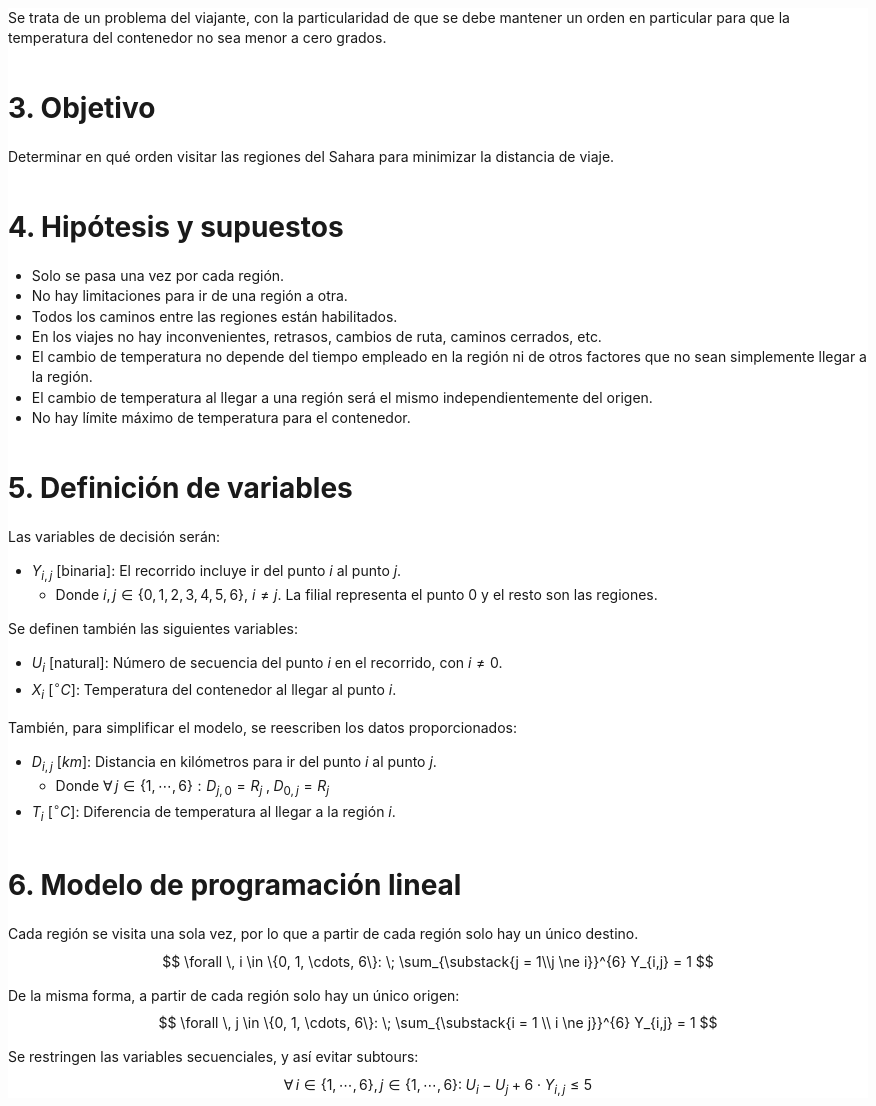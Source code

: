 Se trata de un problema del viajante, con la particularidad de que se debe mantener un orden en particular para que la temperatura del contenedor no sea menor a cero grados.

# 3. Objetivo

Determinar en qué orden visitar las regiones del Sahara para minimizar la distancia de viaje.

# 4. Hipótesis y supuestos

- Solo se pasa una vez por cada región.
- No hay limitaciones para ir de una región a otra.
- Todos los caminos entre las regiones están habilitados.
- En los viajes no hay inconvenientes, retrasos, cambios de ruta, caminos cerrados, etc.
- El cambio de temperatura no depende del tiempo empleado en la región ni de otros factores que no sean simplemente llegar a la región.
- El cambio de temperatura al llegar a una región será el mismo independientemente del origen.
- No hay límite máximo de temperatura para el contenedor.


# 5. Definición de variables

Las variables de decisión serán:

- $Y_{i,j}$ [binaria]: El recorrido incluye ir del punto $i$ al punto $j$.
  - Donde $i, j \in \{0, 1, 2, 3, 4, 5, 6\}$, $i \ne j$. La filial representa el punto $0$ y el resto son las regiones.

Se definen también las siguientes variables:

- $U_i$ [natural]: Número de secuencia del punto $i$ en el recorrido, con $i \ne 0$.
- $X_i$ [$^{\circ}C$]: Temperatura del contenedor al llegar al punto $i$.

También, para simplificar el modelo, se reescriben los datos proporcionados:

- $D_{i,j}$ [$km$]: Distancia en kilómetros para ir del punto $i$ al punto $j$.
  - Donde $\forall \, j \in \{1, \cdots, 6\} : D_{j,0} = R_j \;,\; D_{0,j} = R_j$
- $T_{i}$ [$^{\circ}C$]: Diferencia de temperatura al llegar a la región $i$.

# 6. Modelo de programación lineal

Cada región se visita una sola vez, por lo que a partir de cada región solo hay un único destino.
$$
\forall \, i \in \{0, 1, \cdots, 6\}: \; \sum_{\substack{j = 1\\j \ne i}}^{6} Y_{i,j} = 1
$$

De la misma forma, a partir de cada región solo hay un único origen:
$$
\forall \, j \in \{0, 1, \cdots, 6\}: \; \sum_{\substack{i = 1 \\ i \ne j}}^{6} Y_{i,j} = 1
$$

Se restringen las variables secuenciales, y así evitar subtours:
$$
\forall \, i \in \{1, \cdots, 6\}, \, j \in \{1, \cdots, 6\}: \; U_{i} - U_{j} + 6 \cdot Y_{i,j} \le 5
$$
